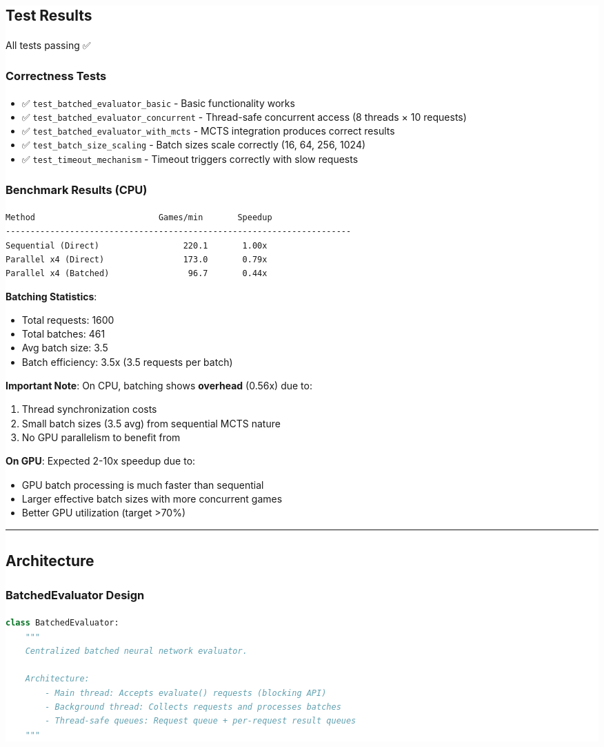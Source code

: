## Test Results

All tests passing ✅

### Correctness Tests
- ✅ `test_batched_evaluator_basic` - Basic functionality works
- ✅ `test_batched_evaluator_concurrent` - Thread-safe concurrent access (8 threads × 10 requests)
- ✅ `test_batched_evaluator_with_mcts` - MCTS integration produces correct results
- ✅ `test_batch_size_scaling` - Batch sizes scale correctly (16, 64, 256, 1024)
- ✅ `test_timeout_mechanism` - Timeout triggers correctly with slow requests

### Benchmark Results (CPU)

```
Method                         Games/min       Speedup
----------------------------------------------------------------------
Sequential (Direct)                 220.1       1.00x
Parallel x4 (Direct)                173.0       0.79x
Parallel x4 (Batched)                96.7       0.44x
```

**Batching Statistics**:
- Total requests: 1600
- Total batches: 461
- Avg batch size: 3.5
- Batch efficiency: 3.5x (3.5 requests per batch)

**Important Note**: On CPU, batching shows **overhead** (0.56x) due to:
1. Thread synchronization costs
2. Small batch sizes (3.5 avg) from sequential MCTS nature
3. No GPU parallelism to benefit from

**On GPU**: Expected 2-10x speedup due to:
- GPU batch processing is much faster than sequential
- Larger effective batch sizes with more concurrent games
- Better GPU utilization (target >70%)

---

## Architecture

### BatchedEvaluator Design

```python
class BatchedEvaluator:
    """
    Centralized batched neural network evaluator.

    Architecture:
        - Main thread: Accepts evaluate() requests (blocking API)
        - Background thread: Collects requests and processes batches
        - Thread-safe queues: Request queue + per-request result queues
    """
```
